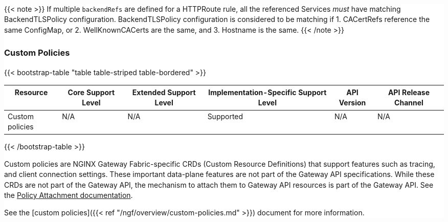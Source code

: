 {{< note >}} If multiple `backendRefs` are defined for a HTTPRoute rule, all the referenced Services *must* have matching BackendTLSPolicy configuration. BackendTLSPolicy configuration is considered to be matching if 1. CACertRefs reference the same ConfigMap, or 2. WellKnownCACerts are the same, and 3. Hostname is the same. {{< /note >}}

### Custom Policies

{{< bootstrap-table "table table-striped table-bordered" >}}

| Resource        | Core Support Level | Extended Support Level | Implementation-Specific Support Level | API Version | API Release Channel |
|-----------------|--------------------|------------------------|---------------------------------------|-------------|---------------------|
| Custom policies | N/A                | N/A                    | Supported                             | N/A         | N/A                 |

{{< /bootstrap-table >}}

Custom policies are NGINX Gateway Fabric-specific CRDs (Custom Resource Definitions) that support features such as tracing, and client connection settings. These important data-plane features are not part of the Gateway API specifications.
While these CRDs are not part of the Gateway API, the mechanism to attach them to Gateway API resources is part of the Gateway API. See the [Policy Attachment documentation](https://gateway-api.sigs.k8s.io/references/policy-attachment/).

See the [custom policies]({{< ref "/ngf/overview/custom-policies.md" >}}) document for more information.
